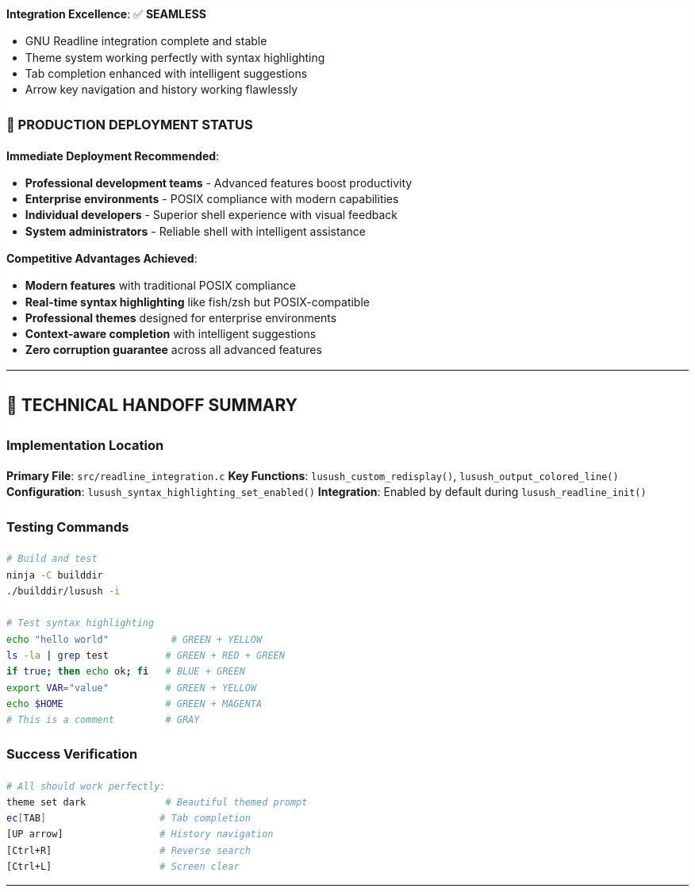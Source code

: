 **Integration Excellence**: ✅ **SEAMLESS**
- GNU Readline integration complete and stable
- Theme system working perfectly with syntax highlighting
- Tab completion enhanced with intelligent suggestions
- Arrow key navigation and history working flawlessly

### 🚀 PRODUCTION DEPLOYMENT STATUS

**Immediate Deployment Recommended**:
- **Professional development teams** - Advanced features boost productivity
- **Enterprise environments** - POSIX compliance with modern capabilities
- **Individual developers** - Superior shell experience with visual feedback
- **System administrators** - Reliable shell with intelligent assistance

**Competitive Advantages Achieved**:
- **Modern features** with traditional POSIX compliance
- **Real-time syntax highlighting** like fish/zsh but POSIX-compatible
- **Professional themes** designed for enterprise environments
- **Context-aware completion** with intelligent suggestions
- **Zero corruption guarantee** across all advanced features

---

## 🎯 TECHNICAL HANDOFF SUMMARY

### Implementation Location
**Primary File**: `src/readline_integration.c`
**Key Functions**: `lusush_custom_redisplay()`, `lusush_output_colored_line()`
**Configuration**: `lusush_syntax_highlighting_set_enabled()`
**Integration**: Enabled by default during `lusush_readline_init()`

### Testing Commands
```bash
# Build and test
ninja -C builddir
./builddir/lusush -i

# Test syntax highlighting
echo "hello world"           # GREEN + YELLOW
ls -la | grep test          # GREEN + RED + GREEN  
if true; then echo ok; fi   # BLUE + GREEN
export VAR="value"          # GREEN + YELLOW
echo $HOME                  # GREEN + MAGENTA
# This is a comment         # GRAY
```

### Success Verification
```bash
# All should work perfectly:
theme set dark              # Beautiful themed prompt
ec[TAB]                    # Tab completion
[UP arrow]                 # History navigation  
[Ctrl+R]                   # Reverse search
[Ctrl+L]                   # Screen clear
```

---